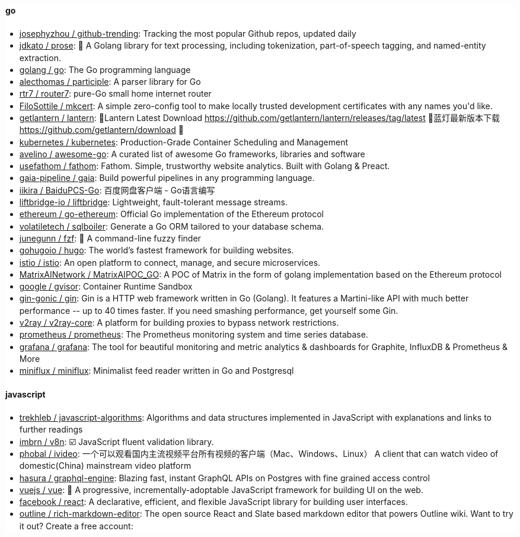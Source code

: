 #### go
* [josephyzhou / github-trending](https://github.com/josephyzhou/github-trending): Tracking the most popular Github repos, updated daily
* [jdkato / prose](https://github.com/jdkato/prose): 📖 A Golang library for text processing, including tokenization, part-of-speech tagging, and named-entity extraction.
* [golang / go](https://github.com/golang/go): The Go programming language
* [alecthomas / participle](https://github.com/alecthomas/participle): A parser library for Go
* [rtr7 / router7](https://github.com/rtr7/router7): pure-Go small home internet router
* [FiloSottile / mkcert](https://github.com/FiloSottile/mkcert): A simple zero-config tool to make locally trusted development certificates with any names you'd like.
* [getlantern / lantern](https://github.com/getlantern/lantern): 🔴Lantern Latest Download https://github.com/getlantern/lantern/releases/tag/latest 🔴蓝灯最新版本下载 https://github.com/getlantern/download 🔴
* [kubernetes / kubernetes](https://github.com/kubernetes/kubernetes): Production-Grade Container Scheduling and Management
* [avelino / awesome-go](https://github.com/avelino/awesome-go): A curated list of awesome Go frameworks, libraries and software
* [usefathom / fathom](https://github.com/usefathom/fathom): Fathom. Simple, trustworthy website analytics. Built with Golang & Preact.
* [gaia-pipeline / gaia](https://github.com/gaia-pipeline/gaia): Build powerful pipelines in any programming language.
* [iikira / BaiduPCS-Go](https://github.com/iikira/BaiduPCS-Go): 百度网盘客户端 - Go语言编写
* [liftbridge-io / liftbridge](https://github.com/liftbridge-io/liftbridge): Lightweight, fault-tolerant message streams.
* [ethereum / go-ethereum](https://github.com/ethereum/go-ethereum): Official Go implementation of the Ethereum protocol
* [volatiletech / sqlboiler](https://github.com/volatiletech/sqlboiler): Generate a Go ORM tailored to your database schema.
* [junegunn / fzf](https://github.com/junegunn/fzf): 🌸 A command-line fuzzy finder
* [gohugoio / hugo](https://github.com/gohugoio/hugo): The world’s fastest framework for building websites.
* [istio / istio](https://github.com/istio/istio): An open platform to connect, manage, and secure microservices.
* [MatrixAINetwork / MatrixAIPOC_GO](https://github.com/MatrixAINetwork/MatrixAIPOC_GO): A POC of Matrix in the form of golang implementation based on the Ethereum protocol
* [google / gvisor](https://github.com/google/gvisor): Container Runtime Sandbox
* [gin-gonic / gin](https://github.com/gin-gonic/gin): Gin is a HTTP web framework written in Go (Golang). It features a Martini-like API with much better performance -- up to 40 times faster. If you need smashing performance, get yourself some Gin.
* [v2ray / v2ray-core](https://github.com/v2ray/v2ray-core): A platform for building proxies to bypass network restrictions.
* [prometheus / prometheus](https://github.com/prometheus/prometheus): The Prometheus monitoring system and time series database.
* [grafana / grafana](https://github.com/grafana/grafana): The tool for beautiful monitoring and metric analytics & dashboards for Graphite, InfluxDB & Prometheus & More
* [miniflux / miniflux](https://github.com/miniflux/miniflux): Minimalist feed reader written in Go and Postgresql

#### javascript
* [trekhleb / javascript-algorithms](https://github.com/trekhleb/javascript-algorithms): Algorithms and data structures implemented in JavaScript with explanations and links to further readings
* [imbrn / v8n](https://github.com/imbrn/v8n): ☑️ JavaScript fluent validation library.
* [phobal / ivideo](https://github.com/phobal/ivideo): 一个可以观看国内主流视频平台所有视频的客户端（Mac、Windows、Linux） A client that can watch video of domestic(China) mainstream video platform
* [hasura / graphql-engine](https://github.com/hasura/graphql-engine): Blazing fast, instant GraphQL APIs on Postgres with fine grained access control
* [vuejs / vue](https://github.com/vuejs/vue): 🖖 A progressive, incrementally-adoptable JavaScript framework for building UI on the web.
* [facebook / react](https://github.com/facebook/react): A declarative, efficient, and flexible JavaScript library for building user interfaces.
* [outline / rich-markdown-editor](https://github.com/outline/rich-markdown-editor): The open source React and Slate based markdown editor that powers Outline wiki. Want to try it out? Create a free account: